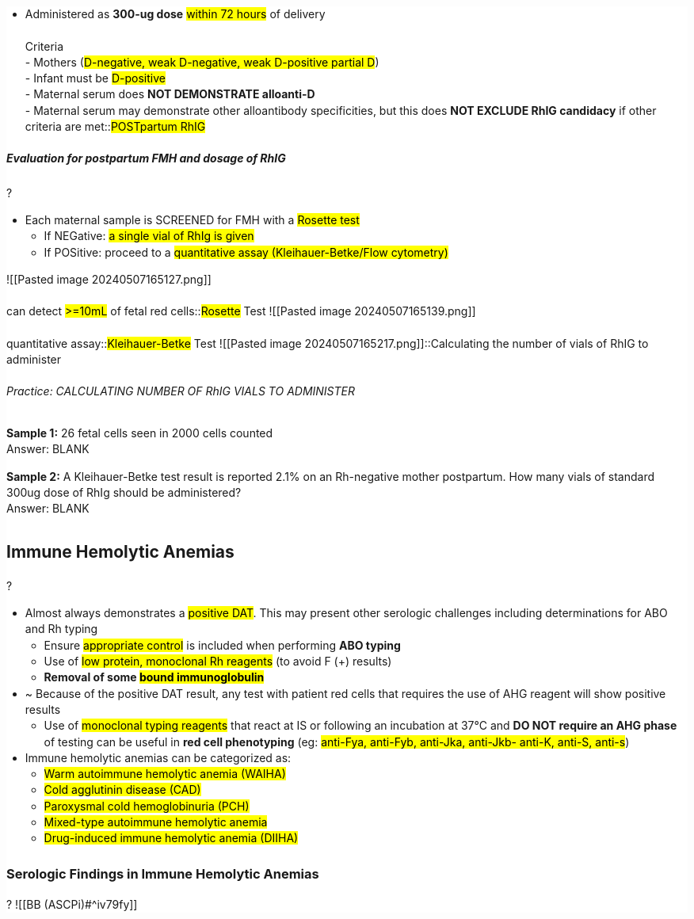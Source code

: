- Administered as **300-ug dose** <mark class="red">within 72 hours</mark> of delivery<br><br>Criteria<br>- Mothers (<mark class="red">D-negative, weak D-negative, weak D-positive partial D</mark>)<br>- Infant must be <mark class="red">D-positive</mark><br>- Maternal serum does **NOT DEMONSTRATE alloanti-D**<br>- Maternal serum may demonstrate other alloantibody specificities, but this does **NOT EXCLUDE RhIG candidacy** if other criteria are met::<mark class="red">POSTpartum RhIG</mark>



##### Evaluation for postpartum FMH and dosage of RhIG
?
- Each maternal sample is SCREENED for FMH with a <mark class="red">Rosette test</mark>
	- If NEGative: <mark class="red">a single vial of RhIg is given</mark>
	- If POSitive: proceed to a <mark class="red">quantitative assay (Kleihauer-Betke/Flow cytometry)</mark> 


![[Pasted image 20240507165127.png]]<br><br>can detect <mark class="red">>=10mL</mark> of fetal red cells::<mark class="red">Rosette</mark> Test
![[Pasted image 20240507165139.png]]<br><br>quantitative assay::<mark class="red">Kleihauer-Betke</mark> Test
![[Pasted image 20240507165217.png]]::Calculating the number of vials of RhIG to administer


###### Practice: CALCULATING NUMBER OF RhIG VIALS TO ADMINISTER

**Sample 1:** 26 fetal cells seen in 2000 cells counted  
Answer: BLANK

**Sample 2:** A Kleihauer-Betke test result is reported 2.1% on an Rh-negative mother postpartum. How many vials of standard 300ug dose of RhIg should be administered?  
Answer: BLANK

## Immune Hemolytic Anemias
?
- Almost always demonstrates a <mark class="red">positive DAT</mark>. This may present other serologic challenges including determinations for ABO and Rh typing
	- Ensure <mark class="red">appropriate control</mark> is included when performing **ABO typing**
	- Use of <mark class="red">low protein, monoclonal Rh reagents</mark> (to avoid F (+) results)
	- **Removal of some <mark class="red">bound immunoglobulin</mark>**
- ~ Because of the positive DAT result, any test with patient red cells that requires the use of AHG reagent will show positive results
	- Use of <mark class="red">monoclonal typing reagents</mark> that react at IS or following an incubation at 37°C and **DO NOT require an AHG phase** of testing can be useful in **red cell phenotyping** (eg: <mark class="red">anti-Fya, anti-Fyb, anti-Jka, anti-Jkb- anti-K, anti-S, anti-s</mark>)
- Immune hemolytic anemias can be categorized as:
	- <mark class="red">Warm autoimmune hemolytic anemia (WAIHA)</mark>
	- <mark class="red">Cold agglutinin disease (CAD)</mark>
	- <mark class="red">Paroxysmal cold hemoglobinuria (PCH)</mark>
	- <mark class="red">Mixed-type autoimmune hemolytic anemia</mark>
	- <mark class="red">Drug-induced immune hemolytic anemia (DIIHA)</mark>

### Serologic Findings in Immune Hemolytic Anemias
?
![[BB (ASCPi)#^iv79fy]]
